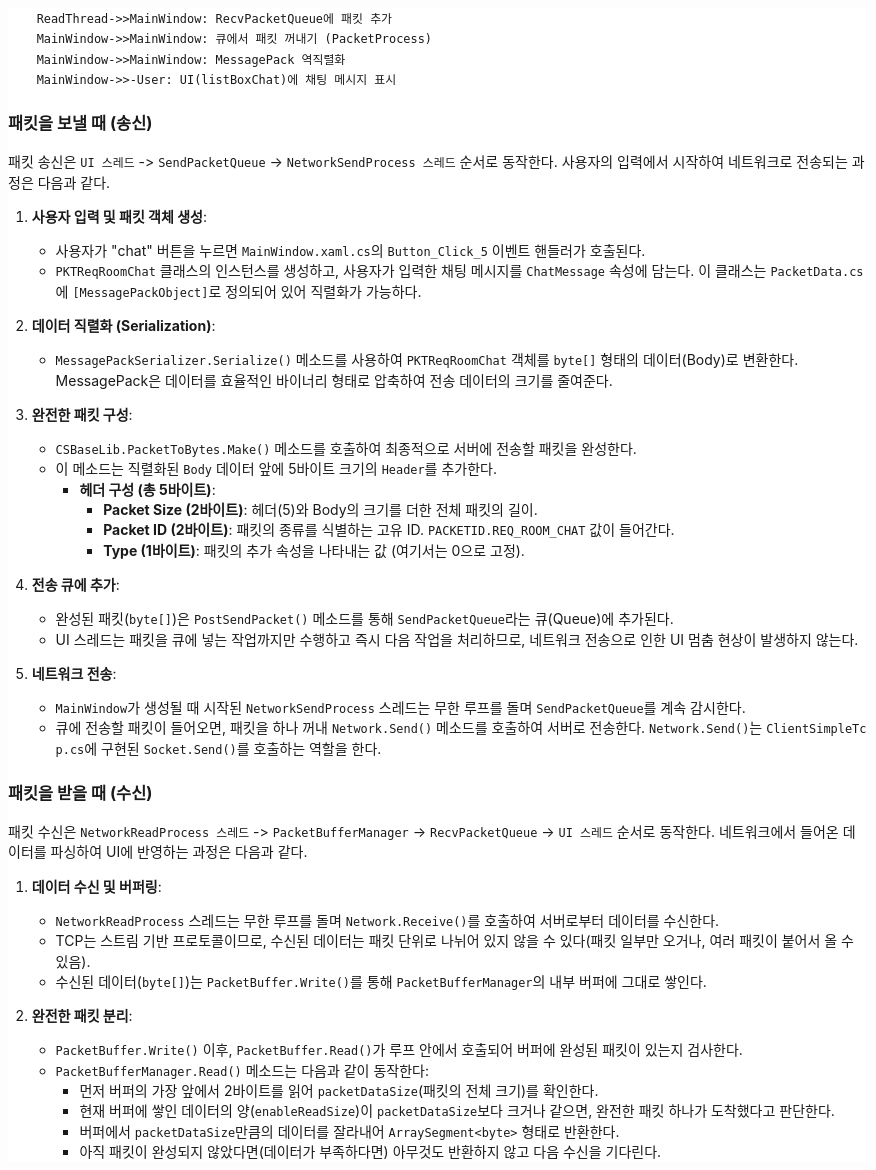 ```mermaid
    ReadThread->>MainWindow: RecvPacketQueue에 패킷 추가
    MainWindow->>MainWindow: 큐에서 패킷 꺼내기 (PacketProcess)
    MainWindow->>MainWindow: MessagePack 역직렬화
    MainWindow->>-User: UI(listBoxChat)에 채팅 메시지 표시
```


### 패킷을 보낼 때 (송신)
패킷 송신은 `UI 스레드` -> `SendPacketQueue` -> `NetworkSendProcess 스레드` 순서로 동작한다. 사용자의 입력에서 시작하여 네트워크로 전송되는 과정은 다음과 같다.

1.  **사용자 입력 및 패킷 객체 생성**:
    * 사용자가 "chat" 버튼을 누르면 `MainWindow.xaml.cs`의 `Button_Click_5` 이벤트 핸들러가 호출된다.
    * `PKTReqRoomChat` 클래스의 인스턴스를 생성하고, 사용자가 입력한 채팅 메시지를 `ChatMessage` 속성에 담는다. 이 클래스는 `PacketData.cs`에 `[MessagePackObject]`로 정의되어 있어 직렬화가 가능하다.

2.  **데이터 직렬화 (Serialization)**:
    * `MessagePackSerializer.Serialize()` 메소드를 사용하여 `PKTReqRoomChat` 객체를 `byte[]` 형태의 데이터(Body)로 변환한다. MessagePack은 데이터를 효율적인 바이너리 형태로 압축하여 전송 데이터의 크기를 줄여준다.

3.  **완전한 패킷 구성**:
    * `CSBaseLib.PacketToBytes.Make()` 메소드를 호출하여 최종적으로 서버에 전송할 패킷을 완성한다.
    * 이 메소드는 직렬화된 `Body` 데이터 앞에 5바이트 크기의 `Header`를 추가한다.
        * **헤더 구성 (총 5바이트)**:
            * **Packet Size (2바이트)**: 헤더(5)와 Body의 크기를 더한 전체 패킷의 길이.
            * **Packet ID (2바이트)**: 패킷의 종류를 식별하는 고유 ID. `PACKETID.REQ_ROOM_CHAT` 값이 들어간다.
            * **Type (1바이트)**: 패킷의 추가 속성을 나타내는 값 (여기서는 0으로 고정).

4.  **전송 큐에 추가**:
    * 완성된 패킷(`byte[]`)은 `PostSendPacket()` 메소드를 통해 `SendPacketQueue`라는 큐(Queue)에 추가된다.
    * UI 스레드는 패킷을 큐에 넣는 작업까지만 수행하고 즉시 다음 작업을 처리하므로, 네트워크 전송으로 인한 UI 멈춤 현상이 발생하지 않는다.

5.  **네트워크 전송**:
    * `MainWindow`가 생성될 때 시작된 `NetworkSendProcess` 스레드는 무한 루프를 돌며 `SendPacketQueue`를 계속 감시한다.
    * 큐에 전송할 패킷이 들어오면, 패킷을 하나 꺼내 `Network.Send()` 메소드를 호출하여 서버로 전송한다. `Network.Send()`는 `ClientSimpleTcp.cs`에 구현된 `Socket.Send()`를 호출하는 역할을 한다.
  

### 패킷을 받을 때 (수신)
패킷 수신은 `NetworkReadProcess 스레드` -> `PacketBufferManager` -> `RecvPacketQueue` -> `UI 스레드` 순서로 동작한다. 네트워크에서 들어온 데이터를 파싱하여 UI에 반영하는 과정은 다음과 같다.

1.  **데이터 수신 및 버퍼링**:
    * `NetworkReadProcess` 스레드는 무한 루프를 돌며 `Network.Receive()`를 호출하여 서버로부터 데이터를 수신한다.
    * TCP는 스트림 기반 프로토콜이므로, 수신된 데이터는 패킷 단위로 나뉘어 있지 않을 수 있다(패킷 일부만 오거나, 여러 패킷이 붙어서 올 수 있음).
    * 수신된 데이터(`byte[]`)는 `PacketBuffer.Write()`를 통해 `PacketBufferManager`의 내부 버퍼에 그대로 쌓인다.

2.  **완전한 패킷 분리**:
    * `PacketBuffer.Write()` 이후, `PacketBuffer.Read()`가 루프 안에서 호출되어 버퍼에 완성된 패킷이 있는지 검사한다.
    * `PacketBufferManager.Read()` 메소드는 다음과 같이 동작한다:
        * 먼저 버퍼의 가장 앞에서 2바이트를 읽어 `packetDataSize`(패킷의 전체 크기)를 확인한다.
        * 현재 버퍼에 쌓인 데이터의 양(`enableReadSize`)이 `packetDataSize`보다 크거나 같으면, 완전한 패킷 하나가 도착했다고 판단한다.
        * 버퍼에서 `packetDataSize`만큼의 데이터를 잘라내어 `ArraySegment<byte>` 형태로 반환한다.
        * 아직 패킷이 완성되지 않았다면(데이터가 부족하다면) 아무것도 반환하지 않고 다음 수신을 기다린다.
